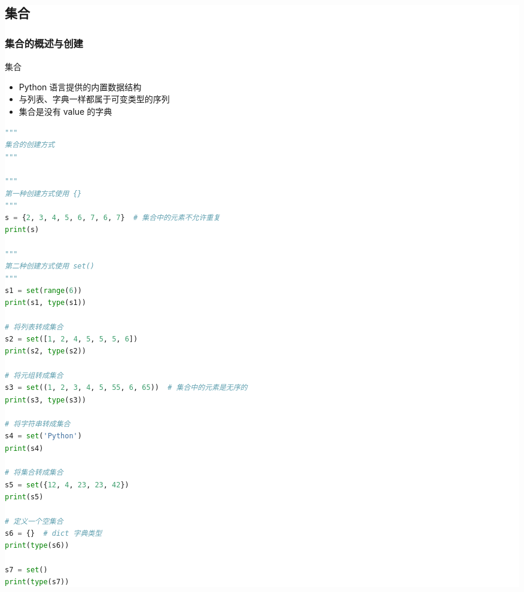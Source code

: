 

## 集合

### 集合的概述与创建

集合

- Python 语言提供的内置数据结构
- 与列表、字典一样都属于可变类型的序列
- 集合是没有 value 的字典

```python
"""
集合的创建方式
"""

"""
第一种创建方式使用 {}
"""
s = {2, 3, 4, 5, 6, 7, 6, 7}  # 集合中的元素不允许重复
print(s)

"""
第二种创建方式使用 set()
"""
s1 = set(range(6))
print(s1, type(s1))

# 将列表转成集合
s2 = set([1, 2, 4, 5, 5, 5, 6])
print(s2, type(s2))

# 将元组转成集合
s3 = set((1, 2, 3, 4, 5, 55, 6, 65))  # 集合中的元素是无序的
print(s3, type(s3))

# 将字符串转成集合
s4 = set('Python')
print(s4)

# 将集合转成集合
s5 = set({12, 4, 23, 23, 42})
print(s5)

# 定义一个空集合
s6 = {}  # dict 字典类型
print(type(s6))

s7 = set()
print(type(s7))
```
